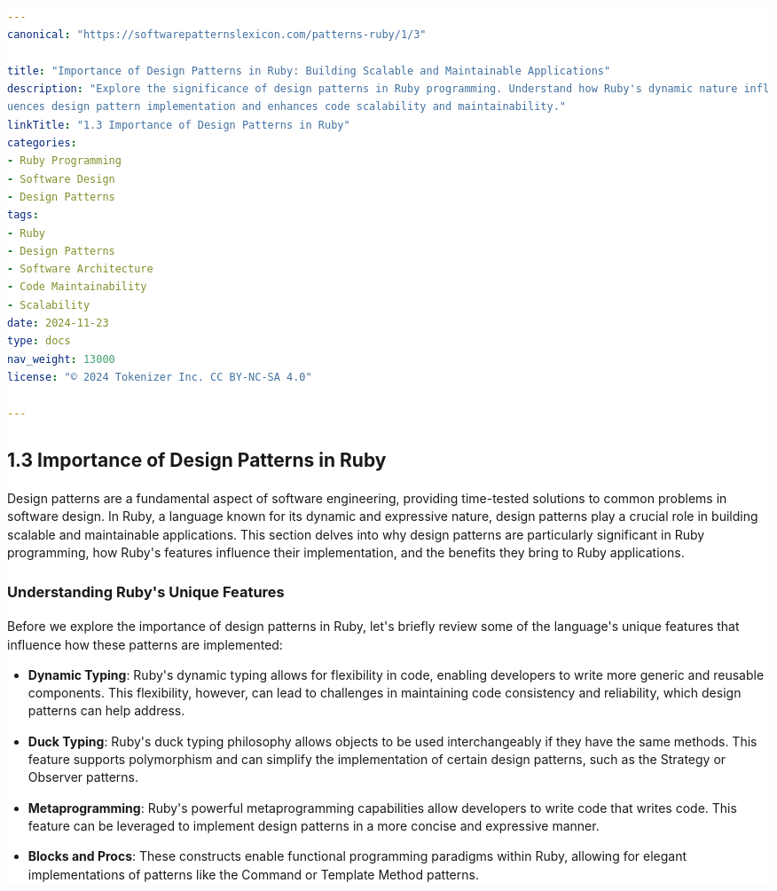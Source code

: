```yaml
---
canonical: "https://softwarepatternslexicon.com/patterns-ruby/1/3"

title: "Importance of Design Patterns in Ruby: Building Scalable and Maintainable Applications"
description: "Explore the significance of design patterns in Ruby programming. Understand how Ruby's dynamic nature influences design pattern implementation and enhances code scalability and maintainability."
linkTitle: "1.3 Importance of Design Patterns in Ruby"
categories:
- Ruby Programming
- Software Design
- Design Patterns
tags:
- Ruby
- Design Patterns
- Software Architecture
- Code Maintainability
- Scalability
date: 2024-11-23
type: docs
nav_weight: 13000
license: "© 2024 Tokenizer Inc. CC BY-NC-SA 4.0"

---
```


## 1.3 Importance of Design Patterns in Ruby

Design patterns are a fundamental aspect of software engineering, providing time-tested solutions to common problems in software design. In Ruby, a language known for its dynamic and expressive nature, design patterns play a crucial role in building scalable and maintainable applications. This section delves into why design patterns are particularly significant in Ruby programming, how Ruby's features influence their implementation, and the benefits they bring to Ruby applications.

### Understanding Ruby's Unique Features

Before we explore the importance of design patterns in Ruby, let's briefly review some of the language's unique features that influence how these patterns are implemented:

- **Dynamic Typing**: Ruby's dynamic typing allows for flexibility in code, enabling developers to write more generic and reusable components. This flexibility, however, can lead to challenges in maintaining code consistency and reliability, which design patterns can help address.

- **Duck Typing**: Ruby's duck typing philosophy allows objects to be used interchangeably if they have the same methods. This feature supports polymorphism and can simplify the implementation of certain design patterns, such as the Strategy or Observer patterns.

- **Metaprogramming**: Ruby's powerful metaprogramming capabilities allow developers to write code that writes code. This feature can be leveraged to implement design patterns in a more concise and expressive manner.

- **Blocks and Procs**: These constructs enable functional programming paradigms within Ruby, allowing for elegant implementations of patterns like the Command or Template Method patterns.
